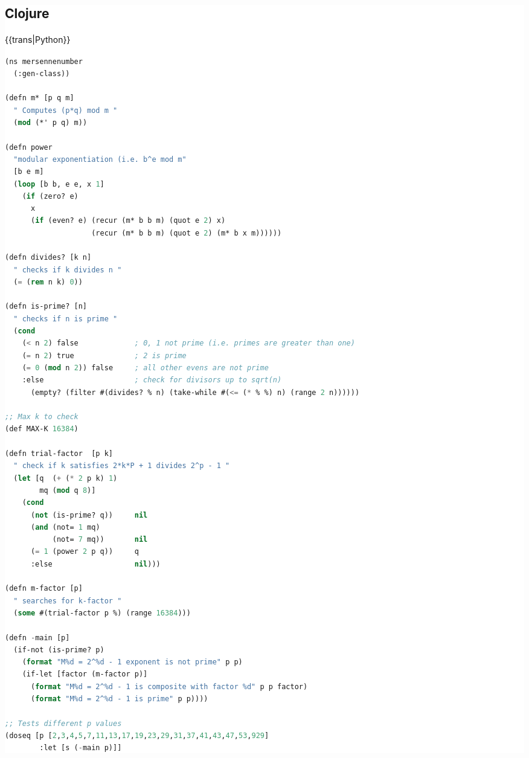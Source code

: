 

## Clojure

{{trans|Python}}


```lisp
(ns mersennenumber
  (:gen-class))

(defn m* [p q m]
  " Computes (p*q) mod m "
  (mod (*' p q) m))

(defn power
  "modular exponentiation (i.e. b^e mod m"
  [b e m]
  (loop [b b, e e, x 1]
    (if (zero? e)
      x
      (if (even? e) (recur (m* b b m) (quot e 2) x)
                    (recur (m* b b m) (quot e 2) (m* b x m))))))

(defn divides? [k n]
  " checks if k divides n "
  (= (rem n k) 0))

(defn is-prime? [n]
  " checks if n is prime "
  (cond
    (< n 2) false             ; 0, 1 not prime (i.e. primes are greater than one)
    (= n 2) true              ; 2 is prime
    (= 0 (mod n 2)) false     ; all other evens are not prime
    :else                     ; check for divisors up to sqrt(n)
      (empty? (filter #(divides? % n) (take-while #(<= (* % %) n) (range 2 n))))))

;; Max k to check
(def MAX-K 16384)

(defn trial-factor  [p k]
  " check if k satisfies 2*k*P + 1 divides 2^p - 1 "
  (let [q  (+ (* 2 p k) 1)
        mq (mod q 8)]
    (cond
      (not (is-prime? q))     nil
      (and (not= 1 mq)
           (not= 7 mq))       nil
      (= 1 (power 2 p q))     q
      :else                   nil)))

(defn m-factor [p]
  " searches for k-factor "
  (some #(trial-factor p %) (range 16384)))

(defn -main [p]
  (if-not (is-prime? p)
    (format "M%d = 2^%d - 1 exponent is not prime" p p)
    (if-let [factor (m-factor p)]
      (format "M%d = 2^%d - 1 is composite with factor %d" p p factor)
      (format "M%d = 2^%d - 1 is prime" p p))))

;; Tests different p values
(doseq [p [2,3,4,5,7,11,13,17,19,23,29,31,37,41,43,47,53,929]
        :let [s (-main p)]]
```